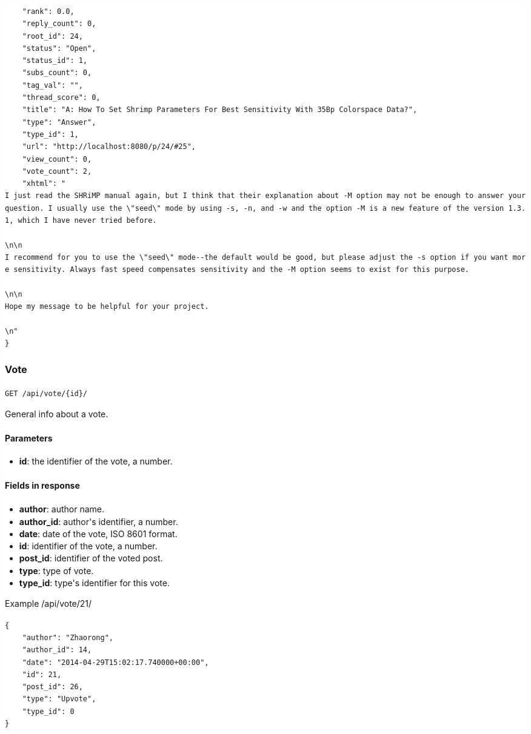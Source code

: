 ```
    "rank": 0.0,
    "reply_count": 0,
    "root_id": 24,
    "status": "Open",
    "status_id": 1,
    "subs_count": 0,
    "tag_val": "",
    "thread_score": 0,
    "title": "A: How To Set Shrimp Parameters For Best Sensitivity With 35Bp Colorspace Data?",
    "type": "Answer",
    "type_id": 1,
    "url": "http://localhost:8080/p/24/#25",
    "view_count": 0,
    "vote_count": 2,
    "xhtml": "
I just read the SHRiMP manual again, but I think that their explanation about -M option may not be enough to answer your question. I usually use the \"seed\" mode by using -s, -n, and -w and the option -M is a new feature of the version 1.3.1, which I have never tried before.

\n\n
I recommend for you to use the \"seed\" mode--the default would be good, but please adjust the -s option if you want more sensitivity. Always fast speed compensates sensitivity and the -M option seems to exist for this purpose.

\n\n
Hope my message to be helpful for your project.

\n"
}
```

### Vote

`GET /api/vote/{id}/`

General info about a vote.

#### Parameters
- __id__: the identifier of the vote, a number.

#### Fields in response
- __author__: author name.
- __author_id__: author's identifier, a number.
- __date__: date of the vote, ISO 8601 format.
- __id__: identifier of the vote, a number.
- __post_id__: identifier of the voted post.
- __type__: type of vote.
- __type_id__: type's identifier for this vote.

Example
/api/vote/21/
```
{
    "author": "Zhaorong",
    "author_id": 14,
    "date": "2014-04-29T15:02:17.740000+00:00",
    "id": 21,
    "post_id": 26,
    "type": "Upvote",
    "type_id": 0
}
```
    